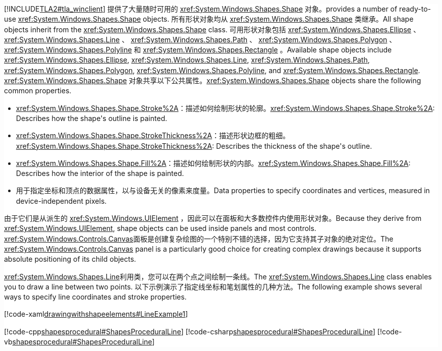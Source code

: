  [!INCLUDE[TLA2#tla_winclient](../../../includes/tla2sharptla-winclient-md.md)] <span data-ttu-id="f6520-110">提供了大量随时可用的 <xref:System.Windows.Shapes.Shape> 对象。</span><span class="sxs-lookup"><span data-stu-id="f6520-110">provides a number of ready-to-use <xref:System.Windows.Shapes.Shape> objects.</span></span>  <span data-ttu-id="f6520-111">所有形状对象均从 <xref:System.Windows.Shapes.Shape> 类继承。</span><span class="sxs-lookup"><span data-stu-id="f6520-111">All shape objects inherit from the <xref:System.Windows.Shapes.Shape> class.</span></span> <span data-ttu-id="f6520-112">可用形状对象包括 <xref:System.Windows.Shapes.Ellipse> 、 <xref:System.Windows.Shapes.Line> 、 <xref:System.Windows.Shapes.Path> 、 <xref:System.Windows.Shapes.Polygon> 、 <xref:System.Windows.Shapes.Polyline> 和 <xref:System.Windows.Shapes.Rectangle> 。</span><span class="sxs-lookup"><span data-stu-id="f6520-112">Available shape objects include <xref:System.Windows.Shapes.Ellipse>, <xref:System.Windows.Shapes.Line>, <xref:System.Windows.Shapes.Path>, <xref:System.Windows.Shapes.Polygon>, <xref:System.Windows.Shapes.Polyline>, and <xref:System.Windows.Shapes.Rectangle>.</span></span> <span data-ttu-id="f6520-113"><xref:System.Windows.Shapes.Shape> 对象共享以下公共属性。</span><span class="sxs-lookup"><span data-stu-id="f6520-113"><xref:System.Windows.Shapes.Shape> objects share the following common properties.</span></span>  
  
- <span data-ttu-id="f6520-114"><xref:System.Windows.Shapes.Shape.Stroke%2A>：描述如何绘制形状的轮廓。</span><span class="sxs-lookup"><span data-stu-id="f6520-114"><xref:System.Windows.Shapes.Shape.Stroke%2A>: Describes how the shape's outline is painted.</span></span>  
  
- <span data-ttu-id="f6520-115"><xref:System.Windows.Shapes.Shape.StrokeThickness%2A>：描述形状边框的粗细。</span><span class="sxs-lookup"><span data-stu-id="f6520-115"><xref:System.Windows.Shapes.Shape.StrokeThickness%2A>: Describes the thickness of the shape's outline.</span></span>  
  
- <span data-ttu-id="f6520-116"><xref:System.Windows.Shapes.Shape.Fill%2A>：描述如何绘制形状的内部。</span><span class="sxs-lookup"><span data-stu-id="f6520-116"><xref:System.Windows.Shapes.Shape.Fill%2A>: Describes how the interior of the shape is painted.</span></span>  
  
- <span data-ttu-id="f6520-117">用于指定坐标和顶点的数据属性，以与设备无关的像素来度量。</span><span class="sxs-lookup"><span data-stu-id="f6520-117">Data properties to specify coordinates and vertices, measured in device-independent pixels.</span></span>  
  
 <span data-ttu-id="f6520-118">由于它们是从派生的 <xref:System.Windows.UIElement> ，因此可以在面板和大多数控件内使用形状对象。</span><span class="sxs-lookup"><span data-stu-id="f6520-118">Because they derive from <xref:System.Windows.UIElement>, shape objects can be used inside panels and most controls.</span></span> <span data-ttu-id="f6520-119"><xref:System.Windows.Controls.Canvas>面板是创建复杂绘图的一个特别不错的选择，因为它支持其子对象的绝对定位。</span><span class="sxs-lookup"><span data-stu-id="f6520-119">The <xref:System.Windows.Controls.Canvas> panel is a particularly good choice for creating complex drawings because it supports absolute positioning of its child objects.</span></span>  
  
 <span data-ttu-id="f6520-120"><xref:System.Windows.Shapes.Line>利用类，您可以在两个点之间绘制一条线。</span><span class="sxs-lookup"><span data-stu-id="f6520-120">The <xref:System.Windows.Shapes.Line> class enables you to draw a line between two points.</span></span> <span data-ttu-id="f6520-121">以下示例演示了指定线坐标和笔划属性的几种方法。</span><span class="sxs-lookup"><span data-stu-id="f6520-121">The following example shows several ways to specify line coordinates and stroke properties.</span></span>  
  
 [!code-xaml[drawingwithshapeelements#LineExample1](~/samples/snippets/csharp/VS_Snippets_Wpf/DrawingWithShapeElements/CS/lineexample.xaml#lineexample1)]  
  
 [!code-cpp[shapesprocedural#ShapesProceduralLine](~/samples/snippets/cpp/VS_Snippets_Wpf/ShapesProcedural/CPP/ShapesProcedural.cpp#shapesproceduralline)]
 [!code-csharp[shapesprocedural#ShapesProceduralLine](~/samples/snippets/csharp/VS_Snippets_Wpf/ShapesProcedural/Csharp/ShapesProcedural.cs#shapesproceduralline)]
 [!code-vb[shapesprocedural#ShapesProceduralLine](~/samples/snippets/visualbasic/VS_Snippets_Wpf/ShapesProcedural/VisualBasic/ShapesProceduralVB.vb#shapesproceduralline)]  
  
